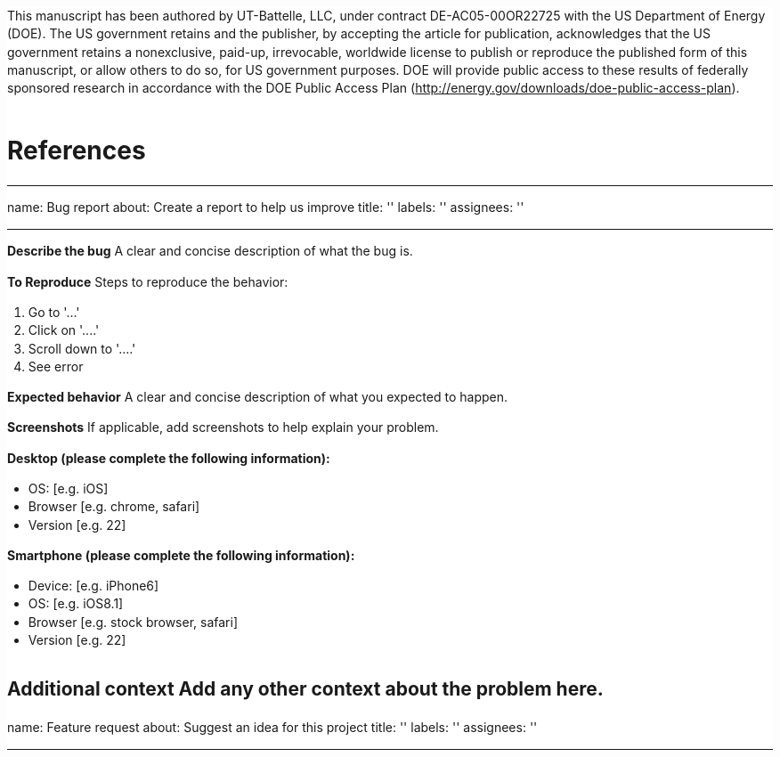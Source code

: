This manuscript has been authored by UT-Battelle, LLC, under contract DE-AC05-00OR22725 with the US Department of Energy (DOE). The US government retains and the publisher, by accepting the article for publication, acknowledges that the US government retains a nonexclusive, paid-up, irrevocable, worldwide license to publish or reproduce the published form of this manuscript, or allow others to do so, for US government purposes. DOE will provide public access to these results of federally sponsored research in accordance with the DOE Public Access Plan (http://energy.gov/downloads/doe-public-access-plan).

# References
---
name: Bug report
about: Create a report to help us improve
title: ''
labels: ''
assignees: ''

---

**Describe the bug**
A clear and concise description of what the bug is.

**To Reproduce**
Steps to reproduce the behavior:
1. Go to '...'
2. Click on '....'
3. Scroll down to '....'
4. See error

**Expected behavior**
A clear and concise description of what you expected to happen.

**Screenshots**
If applicable, add screenshots to help explain your problem.

**Desktop (please complete the following information):**
 - OS: [e.g. iOS]
 - Browser [e.g. chrome, safari]
 - Version [e.g. 22]

**Smartphone (please complete the following information):**
 - Device: [e.g. iPhone6]
 - OS: [e.g. iOS8.1]
 - Browser [e.g. stock browser, safari]
 - Version [e.g. 22]

**Additional context**
Add any other context about the problem here.
---
name: Feature request
about: Suggest an idea for this project
title: ''
labels: ''
assignees: ''

---